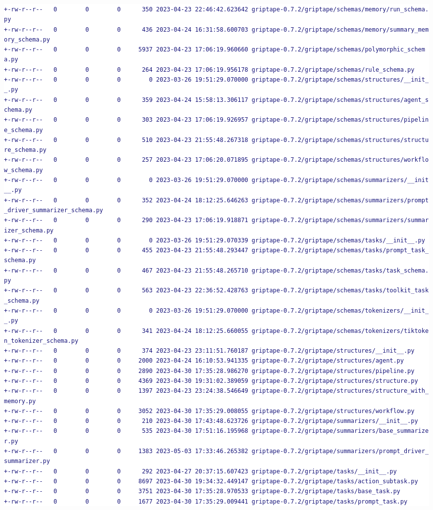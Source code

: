 ```diff
+-rw-r--r--   0        0        0      350 2023-04-23 22:46:42.623642 griptape-0.7.2/griptape/schemas/memory/run_schema.py
+-rw-r--r--   0        0        0      436 2023-04-24 16:31:58.600703 griptape-0.7.2/griptape/schemas/memory/summary_memory_schema.py
+-rw-r--r--   0        0        0     5937 2023-04-23 17:06:19.960660 griptape-0.7.2/griptape/schemas/polymorphic_schema.py
+-rw-r--r--   0        0        0      264 2023-04-23 17:06:19.956178 griptape-0.7.2/griptape/schemas/rule_schema.py
+-rw-r--r--   0        0        0        0 2023-03-26 19:51:29.070000 griptape-0.7.2/griptape/schemas/structures/__init__.py
+-rw-r--r--   0        0        0      359 2023-04-24 15:58:13.306117 griptape-0.7.2/griptape/schemas/structures/agent_schema.py
+-rw-r--r--   0        0        0      303 2023-04-23 17:06:19.926957 griptape-0.7.2/griptape/schemas/structures/pipeline_schema.py
+-rw-r--r--   0        0        0      510 2023-04-23 21:55:48.267318 griptape-0.7.2/griptape/schemas/structures/structure_schema.py
+-rw-r--r--   0        0        0      257 2023-04-23 17:06:20.071895 griptape-0.7.2/griptape/schemas/structures/workflow_schema.py
+-rw-r--r--   0        0        0        0 2023-03-26 19:51:29.070000 griptape-0.7.2/griptape/schemas/summarizers/__init__.py
+-rw-r--r--   0        0        0      352 2023-04-24 18:12:25.646263 griptape-0.7.2/griptape/schemas/summarizers/prompt_driver_summarizer_schema.py
+-rw-r--r--   0        0        0      290 2023-04-23 17:06:19.918871 griptape-0.7.2/griptape/schemas/summarizers/summarizer_schema.py
+-rw-r--r--   0        0        0        0 2023-03-26 19:51:29.070339 griptape-0.7.2/griptape/schemas/tasks/__init__.py
+-rw-r--r--   0        0        0      455 2023-04-23 21:55:48.293447 griptape-0.7.2/griptape/schemas/tasks/prompt_task_schema.py
+-rw-r--r--   0        0        0      467 2023-04-23 21:55:48.265710 griptape-0.7.2/griptape/schemas/tasks/task_schema.py
+-rw-r--r--   0        0        0      563 2023-04-23 22:36:52.428763 griptape-0.7.2/griptape/schemas/tasks/toolkit_task_schema.py
+-rw-r--r--   0        0        0        0 2023-03-26 19:51:29.070000 griptape-0.7.2/griptape/schemas/tokenizers/__init__.py
+-rw-r--r--   0        0        0      341 2023-04-24 18:12:25.660055 griptape-0.7.2/griptape/schemas/tokenizers/tiktoken_tokenizer_schema.py
+-rw-r--r--   0        0        0      374 2023-04-23 23:11:51.760187 griptape-0.7.2/griptape/structures/__init__.py
+-rw-r--r--   0        0        0     2000 2023-04-24 16:10:53.941335 griptape-0.7.2/griptape/structures/agent.py
+-rw-r--r--   0        0        0     2890 2023-04-30 17:35:28.986270 griptape-0.7.2/griptape/structures/pipeline.py
+-rw-r--r--   0        0        0     4369 2023-04-30 19:31:02.389059 griptape-0.7.2/griptape/structures/structure.py
+-rw-r--r--   0        0        0     1397 2023-04-23 23:24:38.546649 griptape-0.7.2/griptape/structures/structure_with_memory.py
+-rw-r--r--   0        0        0     3052 2023-04-30 17:35:29.008055 griptape-0.7.2/griptape/structures/workflow.py
+-rw-r--r--   0        0        0      210 2023-04-30 17:43:48.623726 griptape-0.7.2/griptape/summarizers/__init__.py
+-rw-r--r--   0        0        0      535 2023-04-30 17:51:16.195968 griptape-0.7.2/griptape/summarizers/base_summarizer.py
+-rw-r--r--   0        0        0     1383 2023-05-03 17:33:46.265382 griptape-0.7.2/griptape/summarizers/prompt_driver_summarizer.py
+-rw-r--r--   0        0        0      292 2023-04-27 20:37:15.607423 griptape-0.7.2/griptape/tasks/__init__.py
+-rw-r--r--   0        0        0     8697 2023-04-30 19:34:32.449147 griptape-0.7.2/griptape/tasks/action_subtask.py
+-rw-r--r--   0        0        0     3751 2023-04-30 17:35:28.970533 griptape-0.7.2/griptape/tasks/base_task.py
+-rw-r--r--   0        0        0     1677 2023-04-30 17:35:29.009441 griptape-0.7.2/griptape/tasks/prompt_task.py
```